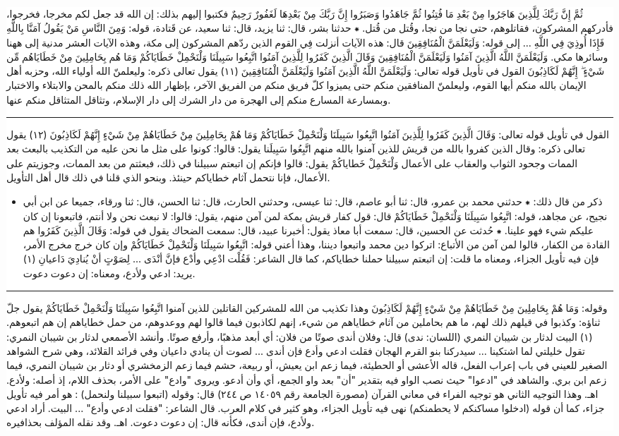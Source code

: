 ثُمَّ إِنَّ رَبَّكَ لِلَّذِينَ هَاجَرُوا مِنْ بَعْدِ مَا فُتِنُوا ثُمَّ جَاهَدُوا وَصَبَرُوا إِنَّ رَبَّكَ مِنْ بَعْدِهَا لَغَفُورٌ رَحِيمٌ
فكتبوا إليهم بذلك: إن الله قد جعل لكم مخرجا، فخرجوا، فأدركهم المشركون، فقاتلوهم، حتى نجا من نجا، وقُتل من قُتل.
⁕ حدثنا بشر، قال: ثنا يزيد، قال: ثنا سعيد، عن قَتادة، قوله:
وَمِنَ النَّاسِ مَنْ يَقُولُ آمَنَّا بِاللَّهِ فَإِذَا أُوذِيَ فِي اللَّهِ ...
إلى قوله:
وَلَيَعْلَمَنَّ الْمُنَافِقِينَ
قال: هذه الآيات أنزلت فِي القوم الذين ردّهم المشركون إلى مكة، وهذه الآيات العشر مدنية إلى ههنا وسائرها مكي.
وَلَيَعْلَمَنَّ اللَّهُ الَّذِينَ آمَنُوا وَلَيَعْلَمَنَّ الْمُنَافِقِينَ
وَقَالَ الَّذِينَ كَفَرُوا لِلَّذِينَ آمَنُوا اتَّبِعُوا سَبِيلَنَا وَلْنَحْمِلْ خَطَايَاكُمْ وَمَا هُم بِحَامِلِينَ مِنْ خَطَايَاهُم مِّن شَيْءٍ ۖ إِنَّهُمْ لَكَاذِبُونَ
القول في تأويل قوله تعالى: وَلَيَعْلَمَنَّ اللَّهُ الَّذِينَ آمَنُوا وَلَيَعْلَمَنَّ الْمُنَافِقِينَ (١١) 
يقول تعالى ذكره: وليعلمنّ الله أولياء الله، وحزبه أهل الإيمان بالله منكم أيها القوم، وليعلمنّ المنافقين منكم حتى يميزوا كلّ فريق منكم من الفريق الآخر، بإظهار الله ذلك منكم بالمحن والابتلاء والاختبار وبمسارعة المسارع منكم إلى الهجرة من دار الشرك إلى دار الإسلام، وتثاقل المتثاقل منكم عنها.
* * *
القول في تأويل قوله تعالى: وَقَالَ الَّذِينَ كَفَرُوا لِلَّذِينَ آمَنُوا اتَّبِعُوا سَبِيلَنَا وَلْنَحْمِلْ خَطَايَاكُمْ وَمَا هُمْ بِحَامِلِينَ مِنْ خَطَايَاهُمْ مِنْ شَيْءٍ إِنَّهُمْ لَكَاذِبُونَ (١٢) 
يقول تعالى ذكره: وقال الذين كفروا بالله من قريش للذين آمنوا بالله منهم
اتَّبِعُوا سَبِيلَنا
يقول: قالوا: كونوا على مثل ما نحن عليه من التكذيب بالبعث بعد الممات وجحود الثواب والعقاب على الأعمال
وَلْنَحْمِلْ خَطاياكُمْ
يقول: قالوا فإنكم إن اتبعتم سبيلنا في ذلك، فبعثتم من بعد الممات، وجوزيتم على الأعمال، فإنا نتحمل آثام خطاياكم حينئذ.
وبنحو الذي قلنا في ذلك قال أهل التأويل.
* ذكر من قال ذلك:
⁕ حدثني محمد بن عمرو، قال: ثنا أبو عاصم، قال: ثنا عيسى، وحدثني الحارث، قال: ثنا الحسن، قال: ثنا ورقاء، جميعا عن ابن أبي نجيح، عن مجاهد، قوله:
اتَّبِعُوا سَبِيلَنَا وَلْنَحْمِلْ خَطَايَاكُمْ
قال: قول كفار قريش بمكة لمن آمن منهم، يقول: قالوا: لا نبعث نحن ولا أنتم، فاتبعونا إن كان عليكم شيء فهو علينا.
⁕ حُدثت عن الحسين، قال: سمعت أبا معاذ يقول: أخبرنا عبيد، قال: سمعت الضحاك يقول في قوله:
وَقَالَ الَّذِينَ كَفَرُوا
هم القادة من الكفار، قالوا لمن آمن من الأتباع: اتركوا دين محمد واتبعوا ديننا، وهذا أعني قوله:
اتَّبِعُوا سَبِيلَنَا وَلْنَحْمِلْ خَطَايَاكُمْ
وإن كان خرج مخرج الأمر، فإن فيه تأويل الجزاء، ومعناه ما قلت: إن اتبعتم سبيلنا حملنا خطاياكم، كما قال الشاعر:
فَقُلْت ادْعِي وأدْع فإنَّ أنْدَى ... لِصَوْتٍ أنْ يُنادِيَ دَاعيانِ
(١)
يريد: ادعي ولأدع، ومعناه: إن دعوت دعوت.
* * *
وقوله:
وَمَا هُمْ بِحَامِلِينَ مِنْ خَطَايَاهُمْ مِنْ شَيْءٍ إِنَّهُمْ لَكَاذِبُونَ
وهذا تكذيب من الله للمشركين القاتلين للذين آمنوا
اتَّبِعُوا سَبِيلَنَا وَلْنَحْمِلْ خَطَايَاكُمْ
يقول جلّ ثناؤه: وكذبوا في قيلهم ذلك لهم، ما هم بحاملين من آثام خطاياهم من شيء، إنهم لكاذبون فيما قالوا لهم ووعدوهم، من حمل خطاياهم إن هم اتبعوهم.
(١)
البيت لدثار بن شيبان النمري (اللسان: ندى) قال: وفلان أندى صوتًا من فلان: أي أبعد مذهبًا، وأرفع صوتًا. وأنشد الأصمعي لدثار بن شيبان النمري: تقول خليلتي لما اشتكينا ... سيدركنا بنو القرم الهجان
فقلت ادعي وأدع فإن أندى ... لصوت أن ينادي داعيان
وفي فرائد القلائد، وهي شرح الشواهد الصغير للعيني في باب إعراب الفعل، قاله الأعشى أو الحطيئة، فيما زعم ابن يعيش، أو ربيعة، حشم فيما زعم الزمخشري أو دثار بن شيبان النمري، فيما زعم ابن بري. والشاهد في "ادعوا" حيث نصب الواو فيه بتقدير "أن" بعد واو الجمع، أي وأن أدعو. ويروى "وادع" على الأمر، بحذف اللام، إذ أصله: ولأدع. اهـ. وهذا التوجيه الثاني هو توجيه الفراء في معاني القرآن (مصورة الجامعة رقم ١٤٠٥٩ ص ٢٤٤) قال: وقوله (اتبعوا سبيلنا ولنحمل) : هو أمر فيه تأويل جزاء، كما أن قوله (ادخلوا مساكنكم لا يحطمنكم) نهى فيه تأويل الجزاء، وهو كثير في كلام العرب. قال الشاعر: "فقلت ادعي وأدع" ... البيت. أراد ادعي ولأدع، فإن أندى، فكأنه قال: إن دعوت دعوت. اهـ. وقد نقله المؤلف بحذافيره.